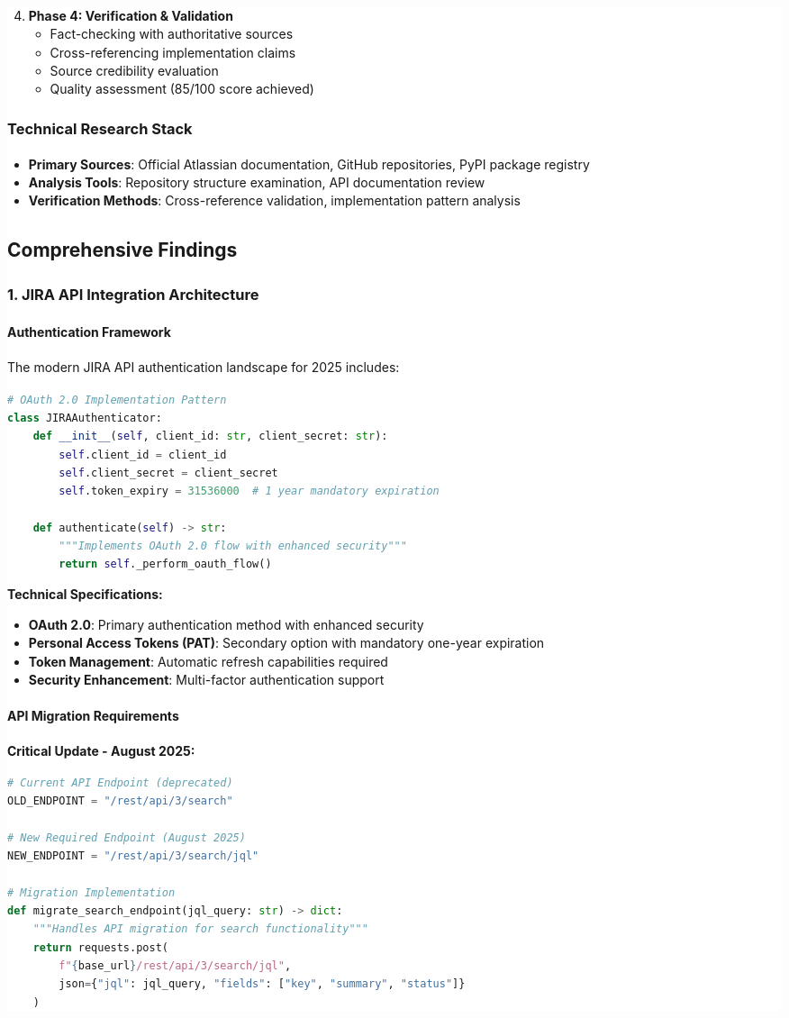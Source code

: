 4. **Phase 4: Verification & Validation**
   - Fact-checking with authoritative sources
   - Cross-referencing implementation claims
   - Source credibility evaluation
   - Quality assessment (85/100 score achieved)

### Technical Research Stack
- **Primary Sources**: Official Atlassian documentation, GitHub repositories, PyPI package registry
- **Analysis Tools**: Repository structure examination, API documentation review
- **Verification Methods**: Cross-reference validation, implementation pattern analysis

## Comprehensive Findings

### 1. JIRA API Integration Architecture

#### Authentication Framework
The modern JIRA API authentication landscape for 2025 includes:

```python
# OAuth 2.0 Implementation Pattern
class JIRAAuthenticator:
    def __init__(self, client_id: str, client_secret: str):
        self.client_id = client_id
        self.client_secret = client_secret
        self.token_expiry = 31536000  # 1 year mandatory expiration
    
    def authenticate(self) -> str:
        """Implements OAuth 2.0 flow with enhanced security"""
        return self._perform_oauth_flow()
```

**Technical Specifications:**
- **OAuth 2.0**: Primary authentication method with enhanced security
- **Personal Access Tokens (PAT)**: Secondary option with mandatory one-year expiration
- **Token Management**: Automatic refresh capabilities required
- **Security Enhancement**: Multi-factor authentication support

#### API Migration Requirements

**Critical Update - August 2025:**
```python
# Current API Endpoint (deprecated)
OLD_ENDPOINT = "/rest/api/3/search"

# New Required Endpoint (August 2025)
NEW_ENDPOINT = "/rest/api/3/search/jql"

# Migration Implementation
def migrate_search_endpoint(jql_query: str) -> dict:
    """Handles API migration for search functionality"""
    return requests.post(
        f"{base_url}/rest/api/3/search/jql",
        json={"jql": jql_query, "fields": ["key", "summary", "status"]}
    )
```
